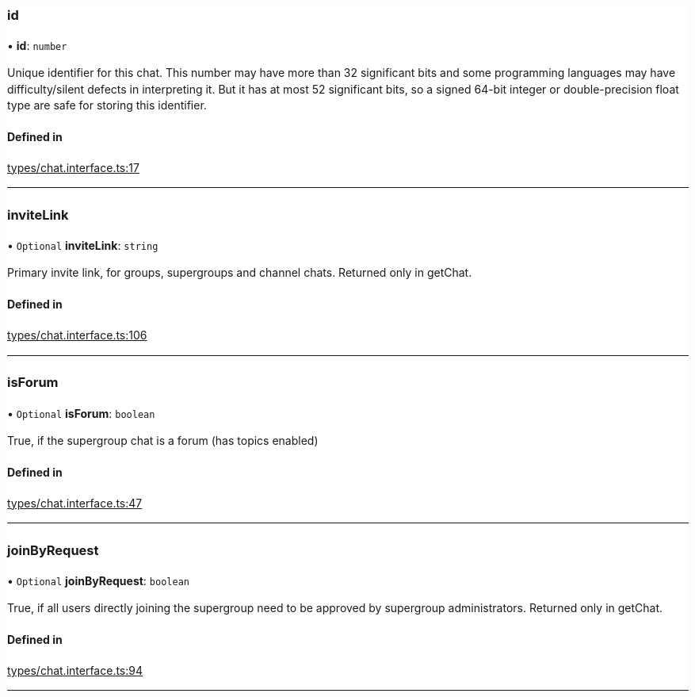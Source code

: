 ### id

• **id**: `number`

Unique identifier for this chat. This number may have more than 32 significant
bits and some programming languages may have difficulty/silent defects in
interpreting it. But it has at most 52 significant bits, so a signed 64-bit
integer or double-precision float type are safe for storing this identifier.

#### Defined in

[types/chat.interface.ts:17](https://github.com/DeityLamb/telegramjs/blob/32b4cca/packages/common/lib/interfaces/types/chat.interface.ts#L17)

___

### inviteLink

• `Optional` **inviteLink**: `string`

Primary invite link, for groups, supergroups and channel chats. Returned only
in getChat.

#### Defined in

[types/chat.interface.ts:106](https://github.com/DeityLamb/telegramjs/blob/32b4cca/packages/common/lib/interfaces/types/chat.interface.ts#L106)

___

### isForum

• `Optional` **isForum**: `boolean`

True, if the supergroup chat is a forum (has topics enabled)

#### Defined in

[types/chat.interface.ts:47](https://github.com/DeityLamb/telegramjs/blob/32b4cca/packages/common/lib/interfaces/types/chat.interface.ts#L47)

___

### joinByRequest

• `Optional` **joinByRequest**: `boolean`

True, if all users directly joining the supergroup need to be approved by
supergroup administrators. Returned only in getChat.

#### Defined in

[types/chat.interface.ts:94](https://github.com/DeityLamb/telegramjs/blob/32b4cca/packages/common/lib/interfaces/types/chat.interface.ts#L94)

___
